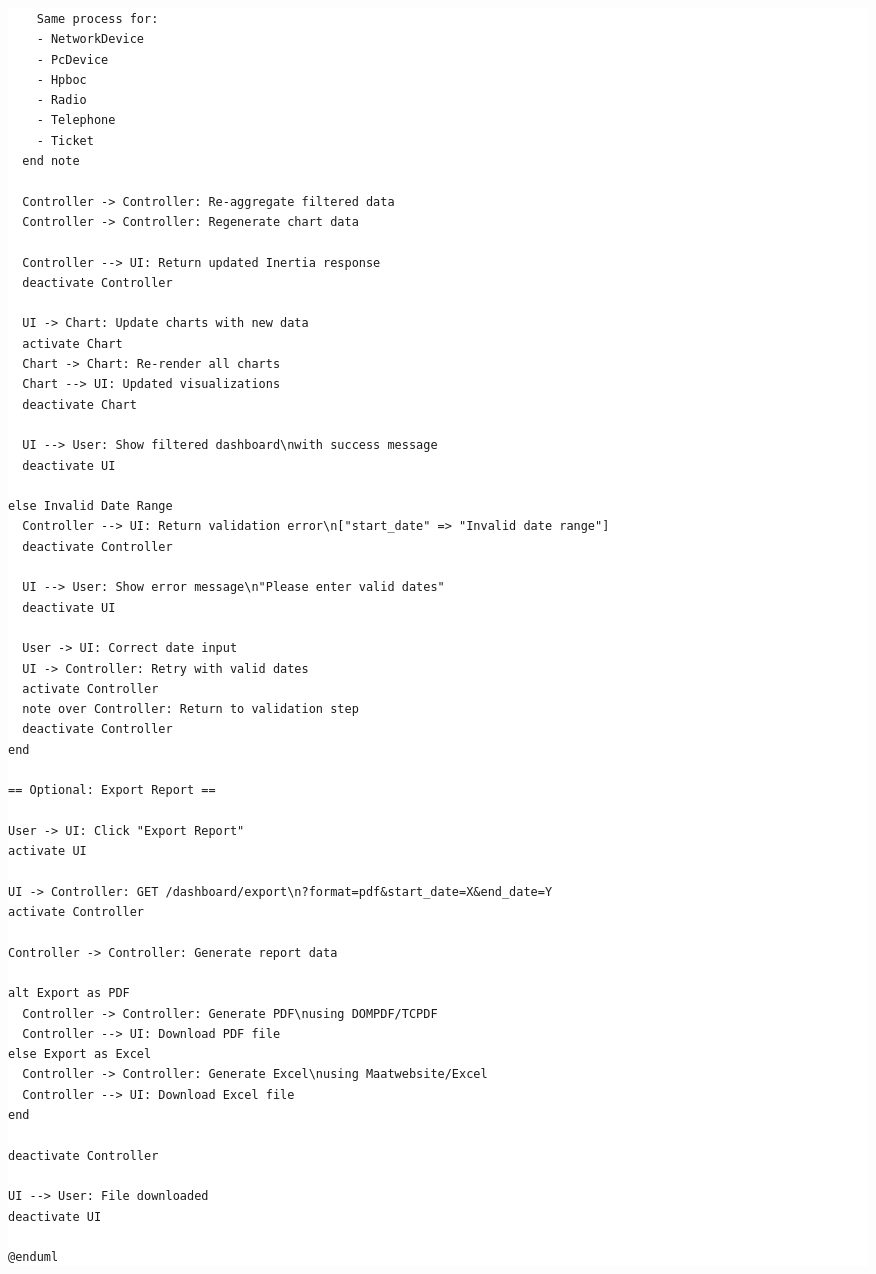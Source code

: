 ```plantuml
    Same process for:
    - NetworkDevice
    - PcDevice
    - Hpboc
    - Radio
    - Telephone
    - Ticket
  end note
  
  Controller -> Controller: Re-aggregate filtered data
  Controller -> Controller: Regenerate chart data
  
  Controller --> UI: Return updated Inertia response
  deactivate Controller
  
  UI -> Chart: Update charts with new data
  activate Chart
  Chart -> Chart: Re-render all charts
  Chart --> UI: Updated visualizations
  deactivate Chart
  
  UI --> User: Show filtered dashboard\nwith success message
  deactivate UI

else Invalid Date Range
  Controller --> UI: Return validation error\n["start_date" => "Invalid date range"]
  deactivate Controller
  
  UI --> User: Show error message\n"Please enter valid dates"
  deactivate UI
  
  User -> UI: Correct date input
  UI -> Controller: Retry with valid dates
  activate Controller
  note over Controller: Return to validation step
  deactivate Controller
end

== Optional: Export Report ==

User -> UI: Click "Export Report"
activate UI

UI -> Controller: GET /dashboard/export\n?format=pdf&start_date=X&end_date=Y
activate Controller

Controller -> Controller: Generate report data

alt Export as PDF
  Controller -> Controller: Generate PDF\nusing DOMPDF/TCPDF
  Controller --> UI: Download PDF file
else Export as Excel
  Controller -> Controller: Generate Excel\nusing Maatwebsite/Excel
  Controller --> UI: Download Excel file
end

deactivate Controller

UI --> User: File downloaded
deactivate UI

@enduml
```